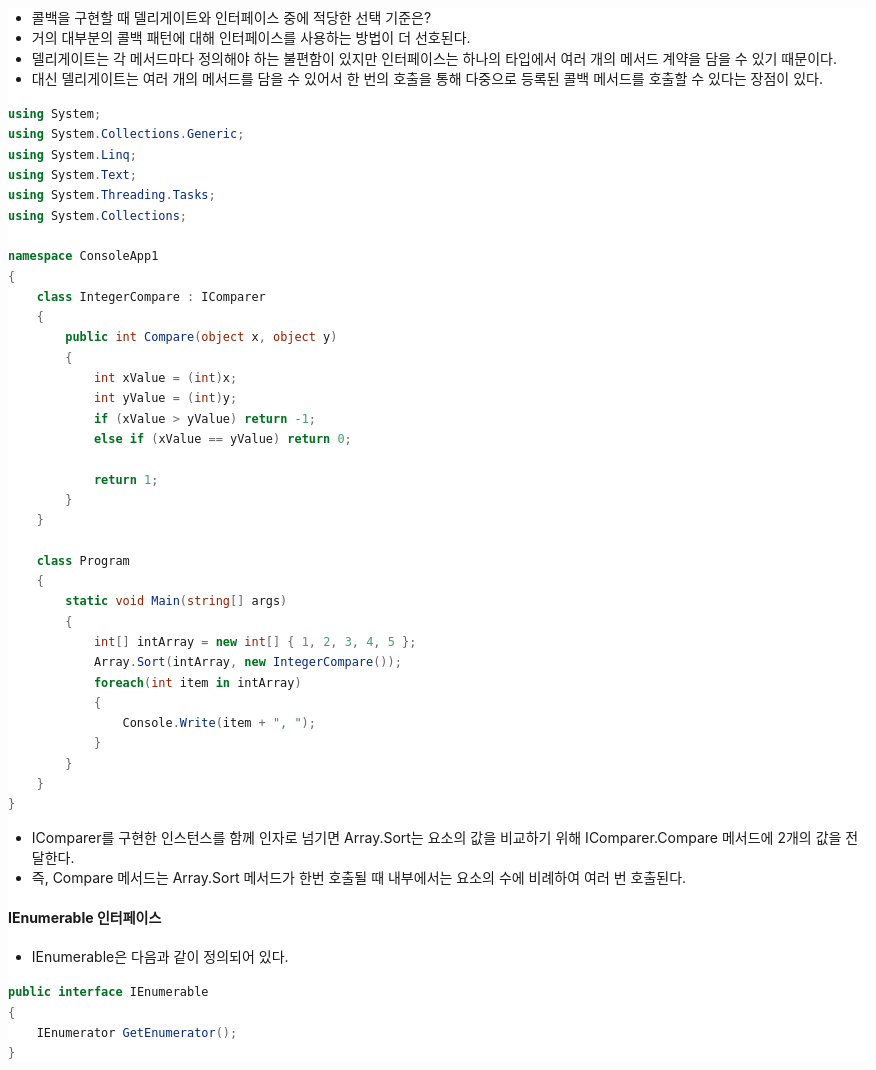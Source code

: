 * 콜백을 구현할 때 델리게이트와 인터페이스 중에 적당한 선택 기준은?
* 거의 대부분의 콜백 패턴에 대해 인터페이스를 사용하는 방법이 더 선호된다.
* 델리게이트는 각 메서드마다 정의해야 하는 불편함이 있지만 인터페이스는 하나의 타입에서 여러 개의 메서드 계약을 담을 수 있기 때문이다.
* 대신 델리게이트는 여러 개의 메서드를 담을 수 있어서 한 번의 호출을 통해 다중으로 등록된 콜백 메서드를 호출할 수 있다는 장점이 있다.

```cs
using System;
using System.Collections.Generic;
using System.Linq;
using System.Text;
using System.Threading.Tasks;
using System.Collections;

namespace ConsoleApp1
{
    class IntegerCompare : IComparer
    {
        public int Compare(object x, object y)
        {
            int xValue = (int)x;
            int yValue = (int)y;
            if (xValue > yValue) return -1;
            else if (xValue == yValue) return 0;

            return 1;
        }
    }

    class Program
    {
        static void Main(string[] args)
        {
            int[] intArray = new int[] { 1, 2, 3, 4, 5 };
            Array.Sort(intArray, new IntegerCompare());
            foreach(int item in intArray)
            {
                Console.Write(item + ", ");
            }
        }
    }
}
```

* IComparer를 구현한 인스턴스를 함께 인자로 넘기면 Array.Sort는 요소의 값을 비교하기 위해 IComparer.Compare 메서드에 2개의 값을 전달한다.
* 즉, Compare 메서드는 Array.Sort 메서드가 한번 호출될 때 내부에서는 요소의 수에 비례하여 여러 번 호출된다.

#### IEnumerable 인터페이스

* IEnumerable은 다음과 같이 정의되어 있다.

```cs
public interface IEnumerable
{
    IEnumerator GetEnumerator();
}
```
